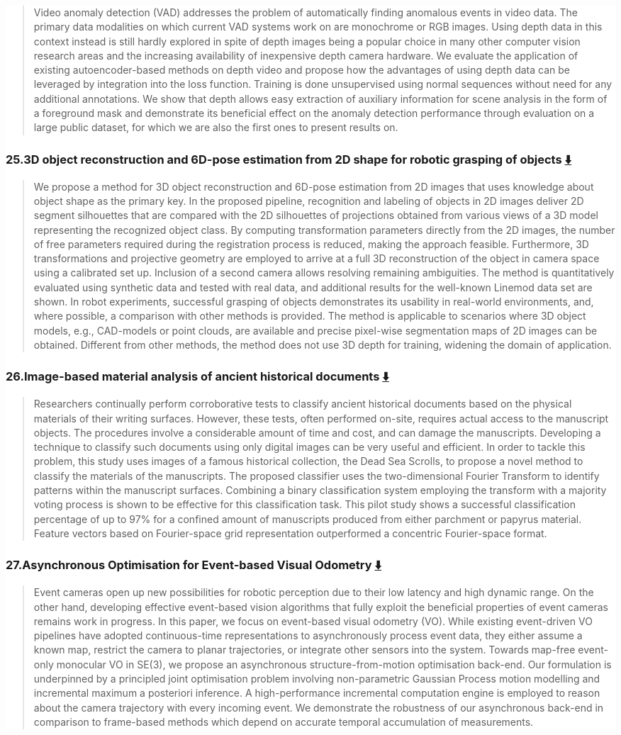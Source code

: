 >  Video anomaly detection (VAD) addresses the problem of automatically finding anomalous events in video data. The primary data modalities on which current VAD systems work on are monochrome or RGB images. Using depth data in this context instead is still hardly explored in spite of depth images being a popular choice in many other computer vision research areas and the increasing availability of inexpensive depth camera hardware. We evaluate the application of existing autoencoder-based methods on depth video and propose how the advantages of using depth data can be leveraged by integration into the loss function. Training is done unsupervised using normal sequences without need for any additional annotations. We show that depth allows easy extraction of auxiliary information for scene analysis in the form of a foreground mask and demonstrate its beneficial effect on the anomaly detection performance through evaluation on a large public dataset, for which we are also the first ones to present results on.      
### 25.3D object reconstruction and 6D-pose estimation from 2D shape for robotic grasping of objects  [ :arrow_down: ](https://arxiv.org/pdf/2203.01051.pdf)
>  We propose a method for 3D object reconstruction and 6D-pose estimation from 2D images that uses knowledge about object shape as the primary key. In the proposed pipeline, recognition and labeling of objects in 2D images deliver 2D segment silhouettes that are compared with the 2D silhouettes of projections obtained from various views of a 3D model representing the recognized object class. By computing transformation parameters directly from the 2D images, the number of free parameters required during the registration process is reduced, making the approach feasible. Furthermore, 3D transformations and projective geometry are employed to arrive at a full 3D reconstruction of the object in camera space using a calibrated set up. Inclusion of a second camera allows resolving remaining ambiguities. The method is quantitatively evaluated using synthetic data and tested with real data, and additional results for the well-known Linemod data set are shown. In robot experiments, successful grasping of objects demonstrates its usability in real-world environments, and, where possible, a comparison with other methods is provided. The method is applicable to scenarios where 3D object models, e.g., CAD-models or point clouds, are available and precise pixel-wise segmentation maps of 2D images can be obtained. Different from other methods, the method does not use 3D depth for training, widening the domain of application.      
### 26.Image-based material analysis of ancient historical documents  [ :arrow_down: ](https://arxiv.org/pdf/2203.01042.pdf)
>  Researchers continually perform corroborative tests to classify ancient historical documents based on the physical materials of their writing surfaces. However, these tests, often performed on-site, requires actual access to the manuscript objects. The procedures involve a considerable amount of time and cost, and can damage the manuscripts. Developing a technique to classify such documents using only digital images can be very useful and efficient. In order to tackle this problem, this study uses images of a famous historical collection, the Dead Sea Scrolls, to propose a novel method to classify the materials of the manuscripts. The proposed classifier uses the two-dimensional Fourier Transform to identify patterns within the manuscript surfaces. Combining a binary classification system employing the transform with a majority voting process is shown to be effective for this classification task. This pilot study shows a successful classification percentage of up to 97% for a confined amount of manuscripts produced from either parchment or papyrus material. Feature vectors based on Fourier-space grid representation outperformed a concentric Fourier-space format.      
### 27.Asynchronous Optimisation for Event-based Visual Odometry  [ :arrow_down: ](https://arxiv.org/pdf/2203.01037.pdf)
>  Event cameras open up new possibilities for robotic perception due to their low latency and high dynamic range. On the other hand, developing effective event-based vision algorithms that fully exploit the beneficial properties of event cameras remains work in progress. In this paper, we focus on event-based visual odometry (VO). While existing event-driven VO pipelines have adopted continuous-time representations to asynchronously process event data, they either assume a known map, restrict the camera to planar trajectories, or integrate other sensors into the system. Towards map-free event-only monocular VO in SE(3), we propose an asynchronous structure-from-motion optimisation back-end. Our formulation is underpinned by a principled joint optimisation problem involving non-parametric Gaussian Process motion modelling and incremental maximum a posteriori inference. A high-performance incremental computation engine is employed to reason about the camera trajectory with every incoming event. We demonstrate the robustness of our asynchronous back-end in comparison to frame-based methods which depend on accurate temporal accumulation of measurements.      